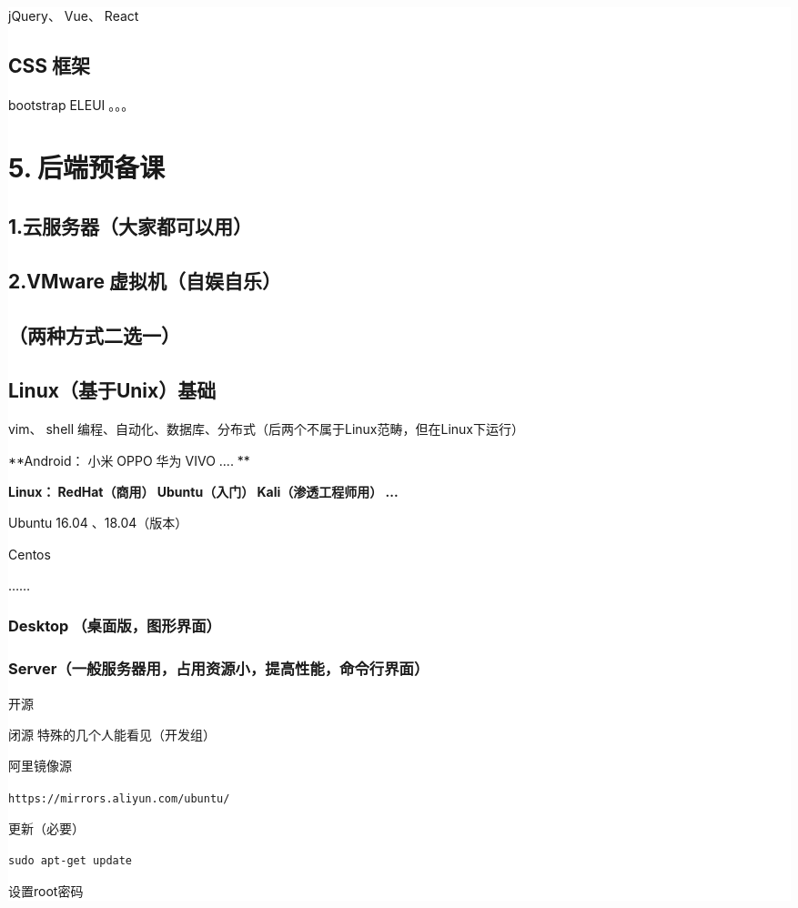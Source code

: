 jQuery、 Vue、 React



## CSS 框架

bootstrap   ELEUI  。。。





# 5. 后端预备课

## 1.云服务器（大家都可以用）

## 2.VMware 虚拟机（自娱自乐）

## （两种方式二选一）

## Linux（基于Unix）基础

vim、 shell 编程、自动化、数据库、分布式（后两个不属于Linux范畴，但在Linux下运行）

**Android：   小米 OPPO 华为 VIVO ....  **

**Linux：       RedHat（商用）  Ubuntu（入门）  Kali（渗透工程师用）  ...**

Ubuntu     16.04 、18.04（版本）

Centos

……

### Desktop （桌面版，图形界面）

### Server（一般服务器用，占用资源小，提高性能，命令行界面）

开源

闭源  特殊的几个人能看见（开发组）



阿里镜像源

```shell
https://mirrors.aliyun.com/ubuntu/
```

更新（必要）

```shell
sudo apt-get update
```

设置root密码
